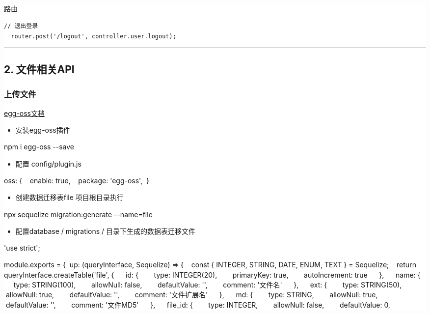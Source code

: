 路由

```
// 退出登录
  router.post('/logout', controller.user.logout);

```



------

## 2. 文件相关API

### 上传文件

[egg-oss文档](https://www.npmjs.com/package/egg-oss)

- 安装egg-oss插件

npm i egg-oss --save

- 配置 config/plugin.js

oss: {
    enable: true,
    package: 'egg-oss',
  }

- 创建数据迁移表file
  项目根目录执行

npx sequelize migration:generate --name=file

- 配置database / migrations / 目录下生成的数据表迁移文件

'use strict';

module.exports = {
  up: (queryInterface, Sequelize) => {
    const { INTEGER, STRING, DATE, ENUM, TEXT } = Sequelize;
    return queryInterface.createTable('file', {
      id: {
        type: INTEGER(20),
        primaryKey: true,
        autoIncrement: true
      },
      name: {
        type: STRING(100),
        allowNull: false,
        defaultValue: '',
        comment: '文件名'
      },
      ext: {
        type: STRING(50),
        allowNull: true,
        defaultValue: '',
        comment: '文件扩展名'
      },
      md: {
        type: STRING,
        allowNull: true,
        defaultValue: '',
        comment: '文件MD5'
      },
      file_id: {
        type: INTEGER,
        allowNull: false,
        defaultValue: 0,